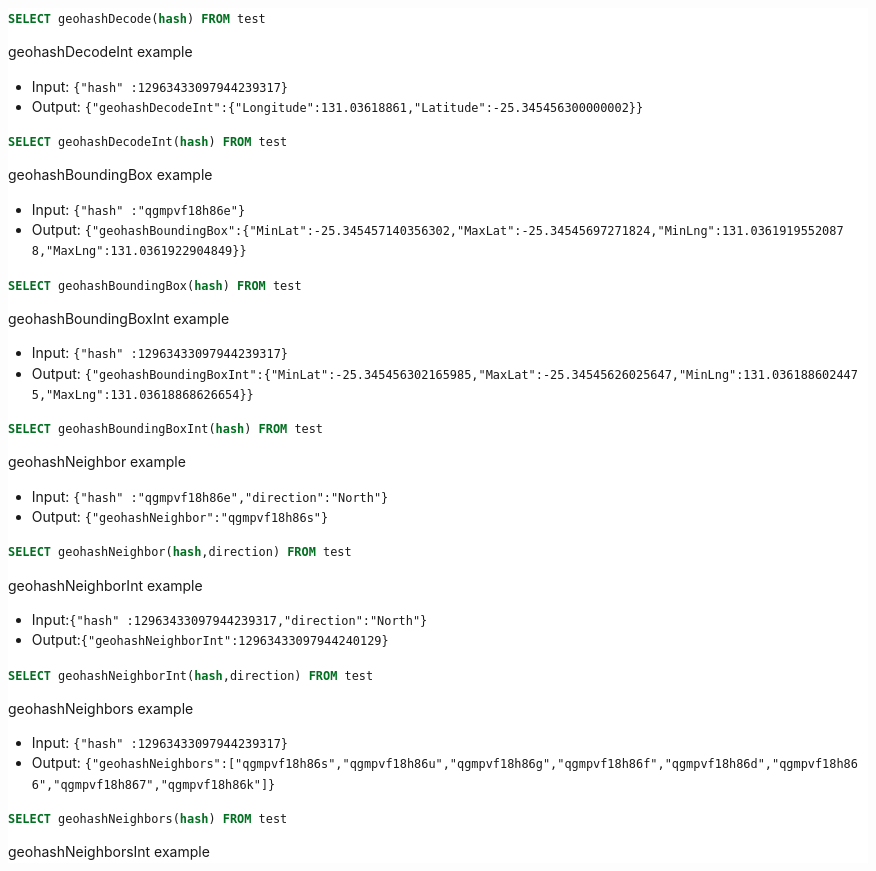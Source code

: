 ```sql
SELECT geohashDecode(hash) FROM test
```

geohashDecodeInt example

- Input: `{"hash" :12963433097944239317}`
- Output: `{"geohashDecodeInt":{"Longitude":131.03618861,"Latitude":-25.345456300000002}}`

```sql
SELECT geohashDecodeInt(hash) FROM test
```

 geohashBoundingBox  example

- Input: `{"hash" :"qgmpvf18h86e"} `
- Output: `{"geohashBoundingBox":{"MinLat":-25.345457140356302,"MaxLat":-25.34545697271824,"MinLng":131.03619195520878,"MaxLng":131.0361922904849}}`

```sql
SELECT geohashBoundingBox(hash) FROM test
```

 geohashBoundingBoxInt  example

- Input: `{"hash" :12963433097944239317}`
- Output: `{"geohashBoundingBoxInt":{"MinLat":-25.345456302165985,"MaxLat":-25.34545626025647,"MinLng":131.0361886024475,"MaxLng":131.03618868626654}}`

```sql
SELECT geohashBoundingBoxInt(hash) FROM test
```

geohashNeighbor example

- Input: `{"hash" :"qgmpvf18h86e","direction":"North"} `
- Output: `{"geohashNeighbor":"qgmpvf18h86s"}`

```sql
SELECT geohashNeighbor(hash,direction) FROM test
```

geohashNeighborInt example

- Input:`{"hash" :12963433097944239317,"direction":"North"}`
- Output:`{"geohashNeighborInt":12963433097944240129}`

```sql
SELECT geohashNeighborInt(hash,direction) FROM test
```

geohashNeighbors example

- Input: `{"hash" :12963433097944239317}`
- Output: `{"geohashNeighbors":["qgmpvf18h86s","qgmpvf18h86u","qgmpvf18h86g","qgmpvf18h86f","qgmpvf18h86d","qgmpvf18h866","qgmpvf18h867","qgmpvf18h86k"]}`

```sql
SELECT geohashNeighbors(hash) FROM test
```

geohashNeighborsInt example
